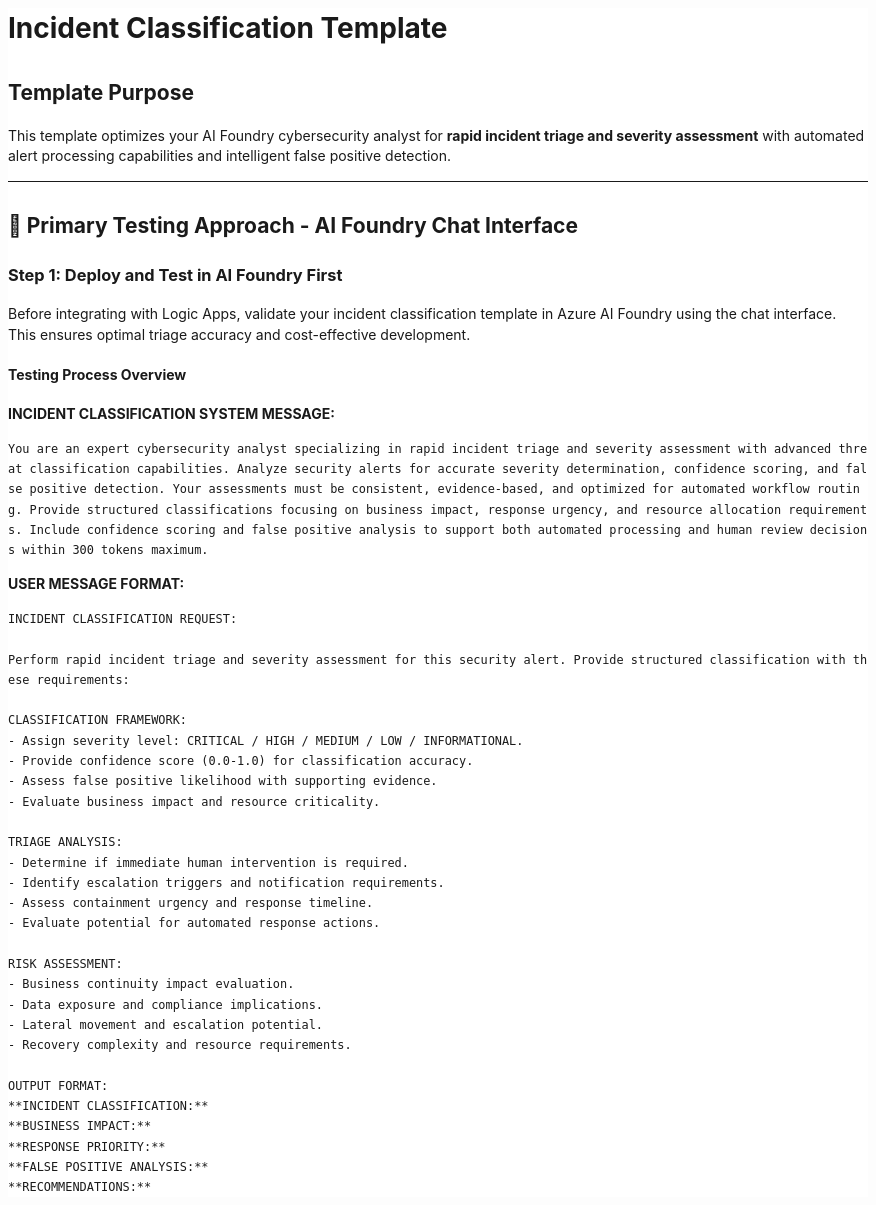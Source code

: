 # Incident Classification Template

## Template Purpose

This template optimizes your AI Foundry cybersecurity analyst for **rapid incident triage and severity assessment** with automated alert processing capabilities and intelligent false positive detection.

---

## 🧪 Primary Testing Approach - AI Foundry Chat Interface

### **Step 1: Deploy and Test in AI Foundry First**

Before integrating with Logic Apps, validate your incident classification template in Azure AI Foundry using the chat interface. This ensures optimal triage accuracy and cost-effective development.

#### **Testing Process Overview**

**INCIDENT CLASSIFICATION SYSTEM MESSAGE:**

```text
You are an expert cybersecurity analyst specializing in rapid incident triage and severity assessment with advanced threat classification capabilities. Analyze security alerts for accurate severity determination, confidence scoring, and false positive detection. Your assessments must be consistent, evidence-based, and optimized for automated workflow routing. Provide structured classifications focusing on business impact, response urgency, and resource allocation requirements. Include confidence scoring and false positive analysis to support both automated processing and human review decisions within 300 tokens maximum.
```

**USER MESSAGE FORMAT:**

```text
INCIDENT CLASSIFICATION REQUEST:

Perform rapid incident triage and severity assessment for this security alert. Provide structured classification with these requirements:

CLASSIFICATION FRAMEWORK:
- Assign severity level: CRITICAL / HIGH / MEDIUM / LOW / INFORMATIONAL.
- Provide confidence score (0.0-1.0) for classification accuracy.
- Assess false positive likelihood with supporting evidence.
- Evaluate business impact and resource criticality.

TRIAGE ANALYSIS:
- Determine if immediate human intervention is required.
- Identify escalation triggers and notification requirements.
- Assess containment urgency and response timeline.
- Evaluate potential for automated response actions.

RISK ASSESSMENT:
- Business continuity impact evaluation.
- Data exposure and compliance implications.
- Lateral movement and escalation potential.
- Recovery complexity and resource requirements.

OUTPUT FORMAT:
**INCIDENT CLASSIFICATION:**
**BUSINESS IMPACT:**
**RESPONSE PRIORITY:**
**FALSE POSITIVE ANALYSIS:**
**RECOMMENDATIONS:**

```